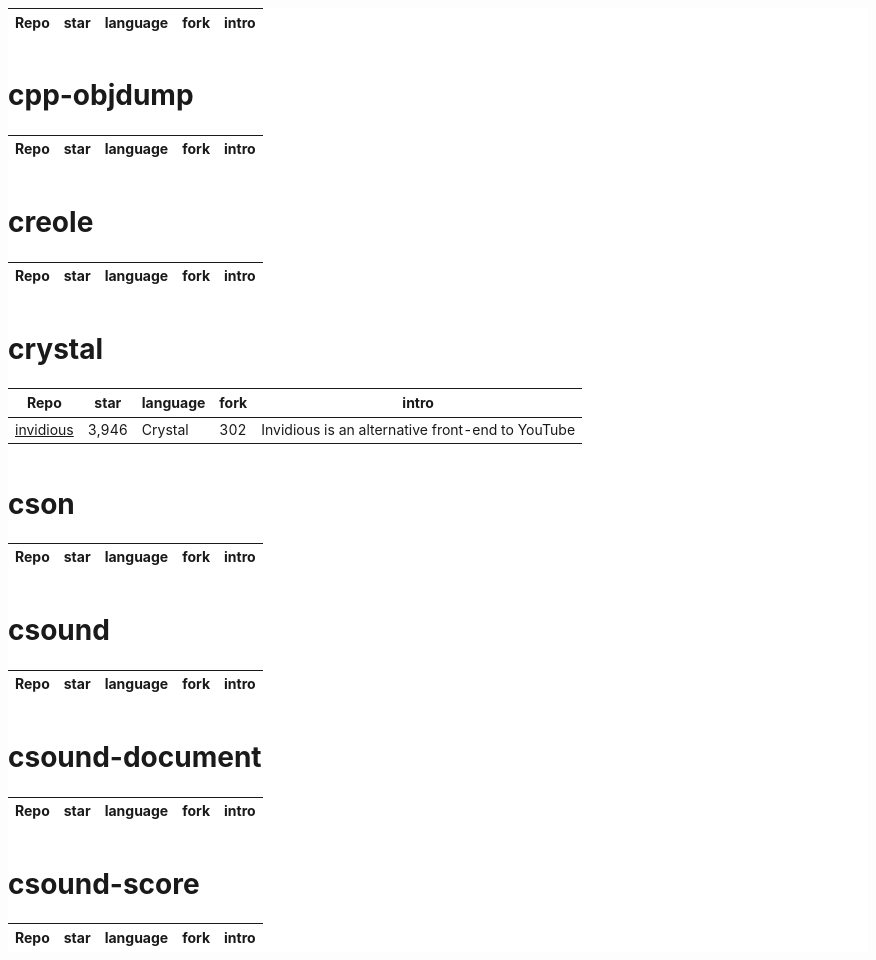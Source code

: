 Repo|star|language|fork|intro
-|-|-|-|-



# cpp-objdump

Repo|star|language|fork|intro
-|-|-|-|-



# creole

Repo|star|language|fork|intro
-|-|-|-|-



# crystal

Repo|star|language|fork|intro
-|-|-|-|-
[invidious](https://github.com/iv-org/invidious)|3,946|Crystal|302|Invidious is an alternative front-end to YouTube


# cson

Repo|star|language|fork|intro
-|-|-|-|-



# csound

Repo|star|language|fork|intro
-|-|-|-|-



# csound-document

Repo|star|language|fork|intro
-|-|-|-|-



# csound-score

Repo|star|language|fork|intro
-|-|-|-|-

